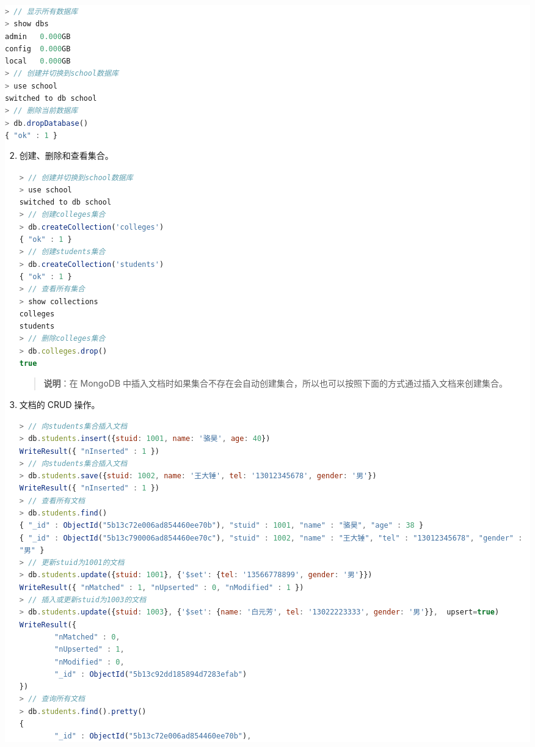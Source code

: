    ```JavaScript
   > // 显示所有数据库
   > show dbs
   admin   0.000GB
   config  0.000GB
   local   0.000GB
   > // 创建并切换到school数据库
   > use school
   switched to db school
   > // 删除当前数据库
   > db.dropDatabase()
   { "ok" : 1 }
   ```

2. 创建、删除和查看集合。

   ```JavaScript
   > // 创建并切换到school数据库
   > use school
   switched to db school
   > // 创建colleges集合
   > db.createCollection('colleges')
   { "ok" : 1 }
   > // 创建students集合
   > db.createCollection('students')
   { "ok" : 1 }
   > // 查看所有集合
   > show collections
   colleges
   students
   > // 删除colleges集合
   > db.colleges.drop()
   true
   ```

   > **说明**：在 MongoDB 中插入文档时如果集合不存在会自动创建集合，所以也可以按照下面的方式通过插入文档来创建集合。

3. 文档的 CRUD 操作。

   ```JavaScript
   > // 向students集合插入文档
   > db.students.insert({stuid: 1001, name: '骆昊', age: 40})
   WriteResult({ "nInserted" : 1 })
   > // 向students集合插入文档
   > db.students.save({stuid: 1002, name: '王大锤', tel: '13012345678', gender: '男'})
   WriteResult({ "nInserted" : 1 })
   > // 查看所有文档
   > db.students.find()
   { "_id" : ObjectId("5b13c72e006ad854460ee70b"), "stuid" : 1001, "name" : "骆昊", "age" : 38 }
   { "_id" : ObjectId("5b13c790006ad854460ee70c"), "stuid" : 1002, "name" : "王大锤", "tel" : "13012345678", "gender" : "男" }
   > // 更新stuid为1001的文档
   > db.students.update({stuid: 1001}, {'$set': {tel: '13566778899', gender: '男'}})
   WriteResult({ "nMatched" : 1, "nUpserted" : 0, "nModified" : 1 })
   > // 插入或更新stuid为1003的文档
   > db.students.update({stuid: 1003}, {'$set': {name: '白元芳', tel: '13022223333', gender: '男'}},  upsert=true)
   WriteResult({
           "nMatched" : 0,
           "nUpserted" : 1,
           "nModified" : 0,
           "_id" : ObjectId("5b13c92dd185894d7283efab")
   })
   > // 查询所有文档
   > db.students.find().pretty()
   {
           "_id" : ObjectId("5b13c72e006ad854460ee70b"),
   ```